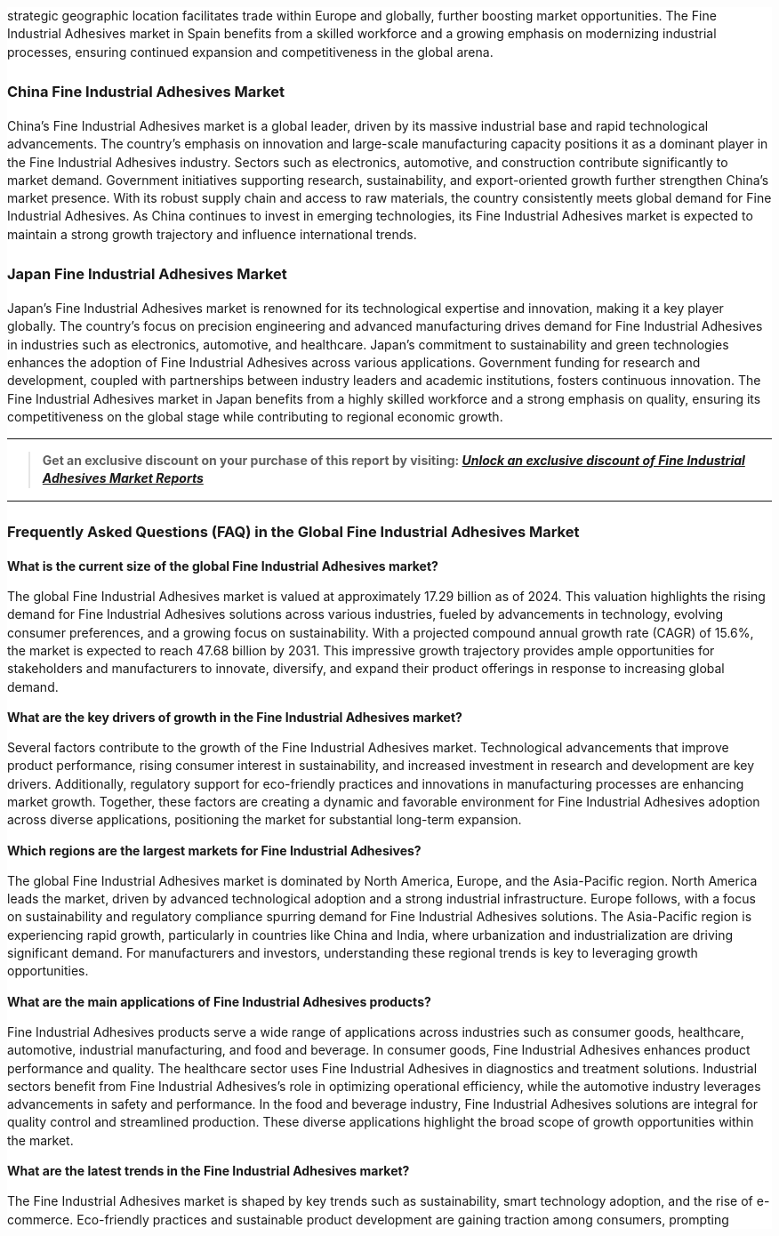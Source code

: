 strategic geographic location facilitates trade within Europe and globally, further boosting market opportunities. The Fine Industrial Adhesives market in Spain benefits from a skilled workforce and a growing emphasis on modernizing industrial processes, ensuring continued expansion and competitiveness in the global arena.</p><h3>China Fine Industrial Adhesives Market</h3><p>China&rsquo;s Fine Industrial Adhesives market is a global leader, driven by its massive industrial base and rapid technological advancements. The country&rsquo;s emphasis on innovation and large-scale manufacturing capacity positions it as a dominant player in the Fine Industrial Adhesives industry. Sectors such as electronics, automotive, and construction contribute significantly to market demand. Government initiatives supporting research, sustainability, and export-oriented growth further strengthen China&rsquo;s market presence. With its robust supply chain and access to raw materials, the country consistently meets global demand for Fine Industrial Adhesives. As China continues to invest in emerging technologies, its Fine Industrial Adhesives market is expected to maintain a strong growth trajectory and influence international trends.</p><h3>Japan Fine Industrial Adhesives Market</h3><p>Japan&rsquo;s Fine Industrial Adhesives market is renowned for its technological expertise and innovation, making it a key player globally. The country&rsquo;s focus on precision engineering and advanced manufacturing drives demand for Fine Industrial Adhesives in industries such as electronics, automotive, and healthcare. Japan&rsquo;s commitment to sustainability and green technologies enhances the adoption of Fine Industrial Adhesives across various applications. Government funding for research and development, coupled with partnerships between industry leaders and academic institutions, fosters continuous innovation. The Fine Industrial Adhesives market in Japan benefits from a highly skilled workforce and a strong emphasis on quality, ensuring its competitiveness on the global stage while contributing to regional economic growth.</p><hr /><blockquote><p><strong>Get an exclusive discount on your purchase of this report by visiting: <em><a href="://marketresearchpulse.com/ask-for-discount/42909?utm_source=Github&amp;utm_medium=091">Unlock an exclusive discount of Fine Industrial Adhesives Market Reports</a></em>&nbsp;</strong></p></blockquote><hr /><h3>Frequently Asked Questions (FAQ) in the Global Fine Industrial Adhesives Market</h3><p><strong>What is the current size of the global Fine Industrial Adhesives market?</strong></p><p>The global Fine Industrial Adhesives market is valued at approximately 17.29 billion as of 2024. This valuation highlights the rising demand for Fine Industrial Adhesives solutions across various industries, fueled by advancements in technology, evolving consumer preferences, and a growing focus on sustainability. With a projected compound annual growth rate (CAGR) of 15.6%, the market is expected to reach 47.68 billion by 2031. This impressive growth trajectory provides ample opportunities for stakeholders and manufacturers to innovate, diversify, and expand their product offerings in response to increasing global demand.</p><p><strong>What are the key drivers of growth in the Fine Industrial Adhesives market?</strong></p><p>Several factors contribute to the growth of the Fine Industrial Adhesives market. Technological advancements that improve product performance, rising consumer interest in sustainability, and increased investment in research and development are key drivers. Additionally, regulatory support for eco-friendly practices and innovations in manufacturing processes are enhancing market growth. Together, these factors are creating a dynamic and favorable environment for Fine Industrial Adhesives adoption across diverse applications, positioning the market for substantial long-term expansion.</p><p><strong>Which regions are the largest markets for Fine Industrial Adhesives?</strong></p><p>The global Fine Industrial Adhesives market is dominated by North America, Europe, and the Asia-Pacific region. North America leads the market, driven by advanced technological adoption and a strong industrial infrastructure. Europe follows, with a focus on sustainability and regulatory compliance spurring demand for Fine Industrial Adhesives solutions. The Asia-Pacific region is experiencing rapid growth, particularly in countries like China and India, where urbanization and industrialization are driving significant demand. For manufacturers and investors, understanding these regional trends is key to leveraging growth opportunities.</p><p><strong>What are the main applications of Fine Industrial Adhesives products?</strong></p><p>Fine Industrial Adhesives products serve a wide range of applications across industries such as consumer goods, healthcare, automotive, industrial manufacturing, and food and beverage. In consumer goods, Fine Industrial Adhesives enhances product performance and quality. The healthcare sector uses Fine Industrial Adhesives in diagnostics and treatment solutions. Industrial sectors benefit from Fine Industrial Adhesives&rsquo;s role in optimizing operational efficiency, while the automotive industry leverages advancements in safety and performance. In the food and beverage industry, Fine Industrial Adhesives solutions are integral for quality control and streamlined production. These diverse applications highlight the broad scope of growth opportunities within the market.</p><p><strong>What are the latest trends in the Fine Industrial Adhesives market?</strong></p><p>The Fine Industrial Adhesives market is shaped by key trends such as sustainability, smart technology adoption, and the rise of e-commerce. Eco-friendly practices and sustainable product development are gaining traction among consumers, prompting